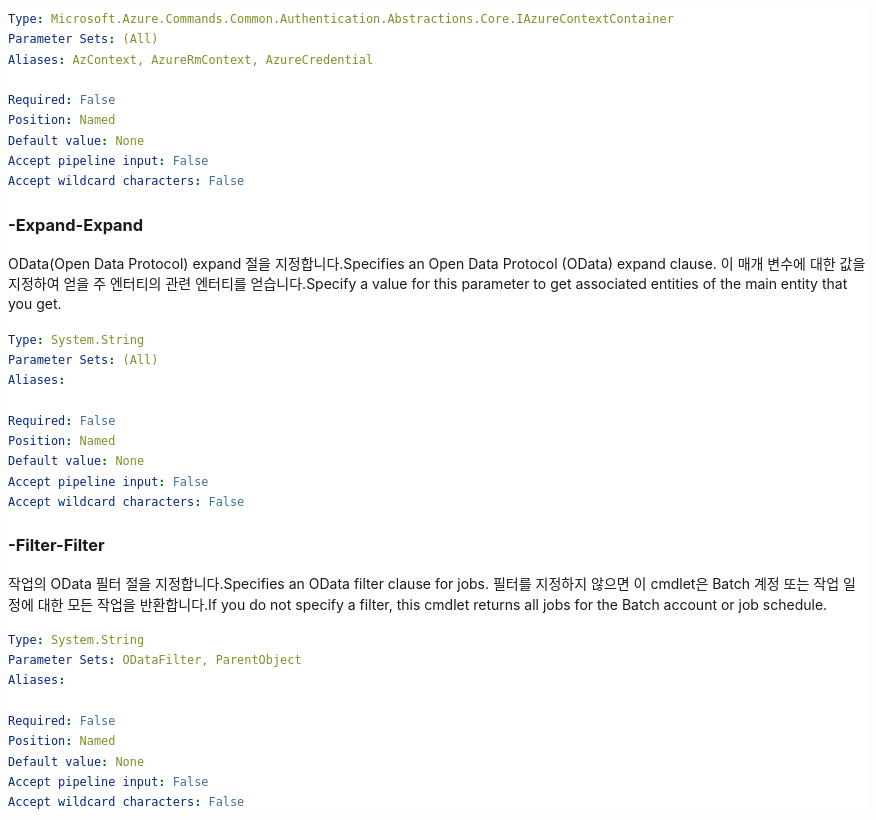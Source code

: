 ```yaml
Type: Microsoft.Azure.Commands.Common.Authentication.Abstractions.Core.IAzureContextContainer
Parameter Sets: (All)
Aliases: AzContext, AzureRmContext, AzureCredential

Required: False
Position: Named
Default value: None
Accept pipeline input: False
Accept wildcard characters: False
```

### <span data-ttu-id="a534d-132">-Expand</span><span class="sxs-lookup"><span data-stu-id="a534d-132">-Expand</span></span>
<span data-ttu-id="a534d-133">OData(Open Data Protocol) expand 절을 지정합니다.</span><span class="sxs-lookup"><span data-stu-id="a534d-133">Specifies an Open Data Protocol (OData) expand clause.</span></span>
<span data-ttu-id="a534d-134">이 매개 변수에 대한 값을 지정하여 얻을 주 엔터티의 관련 엔터티를 얻습니다.</span><span class="sxs-lookup"><span data-stu-id="a534d-134">Specify a value for this parameter to get associated entities of the main entity that you get.</span></span>

```yaml
Type: System.String
Parameter Sets: (All)
Aliases:

Required: False
Position: Named
Default value: None
Accept pipeline input: False
Accept wildcard characters: False
```

### <span data-ttu-id="a534d-135">-Filter</span><span class="sxs-lookup"><span data-stu-id="a534d-135">-Filter</span></span>
<span data-ttu-id="a534d-136">작업의 OData 필터 절을 지정합니다.</span><span class="sxs-lookup"><span data-stu-id="a534d-136">Specifies an OData filter clause for jobs.</span></span>
<span data-ttu-id="a534d-137">필터를 지정하지 않으면 이 cmdlet은 Batch 계정 또는 작업 일정에 대한 모든 작업을 반환합니다.</span><span class="sxs-lookup"><span data-stu-id="a534d-137">If you do not specify a filter, this cmdlet returns all jobs for the Batch account or job schedule.</span></span>

```yaml
Type: System.String
Parameter Sets: ODataFilter, ParentObject
Aliases:

Required: False
Position: Named
Default value: None
Accept pipeline input: False
Accept wildcard characters: False
```
